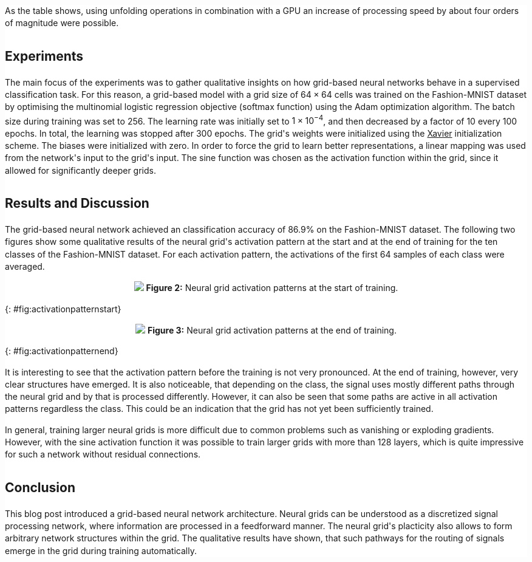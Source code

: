 As the table shows, using unfolding operations in combination with a GPU an increase of processing speed by about four orders of magnitude were possible.

## Experiments

The main focus of the experiments was to gather qualitative insights on how grid-based neural networks behave in a supervised classification task. For this reason, a grid-based model with a grid size of $64 \times 64$ cells was trained on the Fashion-MNIST dataset by optimising the multinomial logistic regression objective (softmax function) using the Adam optimization algorithm. The batch size during training was set to $256$. The learning rate was initially set to $1 \times 10^{-4}$, and then decreased by a factor of $10$ every $100$ epochs. In total, the learning was stopped after $300$ epochs. The grid's weights were initialized using the [Xavier][glorot2010] initialization scheme. The biases were initialized with zero. In order to force the grid to learn better representations, a linear mapping was used from the network's input to the grid's input. The sine function was chosen as the activation function within the grid, since it allowed for significantly deeper grids.

## Results and Discussion

The grid-based neural network achieved an classification accuracy of $86.9 \%$ on the Fashion-MNIST dataset. The following two figures show some qualitative results of the neural grid's activation pattern at the start and at the end of training for the ten classes of the Fashion-MNIST dataset. For each activation pattern, the activations of the first $64$ samples of each class were averaged.

<p align="center"> 
<img src="/assets/images/post10/activation_grid_start.png" width="800"> 
<b>Figure 2:</b> Neural grid activation patterns at the start of training.
</p>
{: #fig:activationpatternstart}

<p align="center"> 
<img src="/assets/images/post10/activation_grid_end.png" width="800"> 
<b>Figure 3:</b> Neural grid activation patterns at the end of training.
</p>
{: #fig:activationpatternend}

It is interesting to see that the activation pattern before the training is not very pronounced. At the end of training, however, very clear structures have emerged. It is also noticeable, that depending on the class, the signal uses mostly different paths through the neural grid and by that is processed differently. However, it can also be seen that some paths are active in all activation patterns regardless the class. This could be an indication that the grid has not yet been sufficiently trained.

In general, training larger neural grids is more difficult due to common problems such as vanishing or exploding gradients. However, with the sine activation function it was possible to train larger grids with more than $128$ layers, which is quite impressive for such a network without residual connections.

## Conclusion 

This blog post introduced a grid-based neural network architecture. Neural grids can be understood as a discretized signal processing network, where information are processed in a feedforward manner. The neural grid's placticity also allows to form arbitrary network structures within the grid. The qualitative results have shown, that such pathways for the routing of signals emerge in the grid during training automatically.


[glorot2010]: http://proceedings.mlr.press/v9/glorot10a.html
[github_code]: https://github.com/kaifishr/NeuralGrid